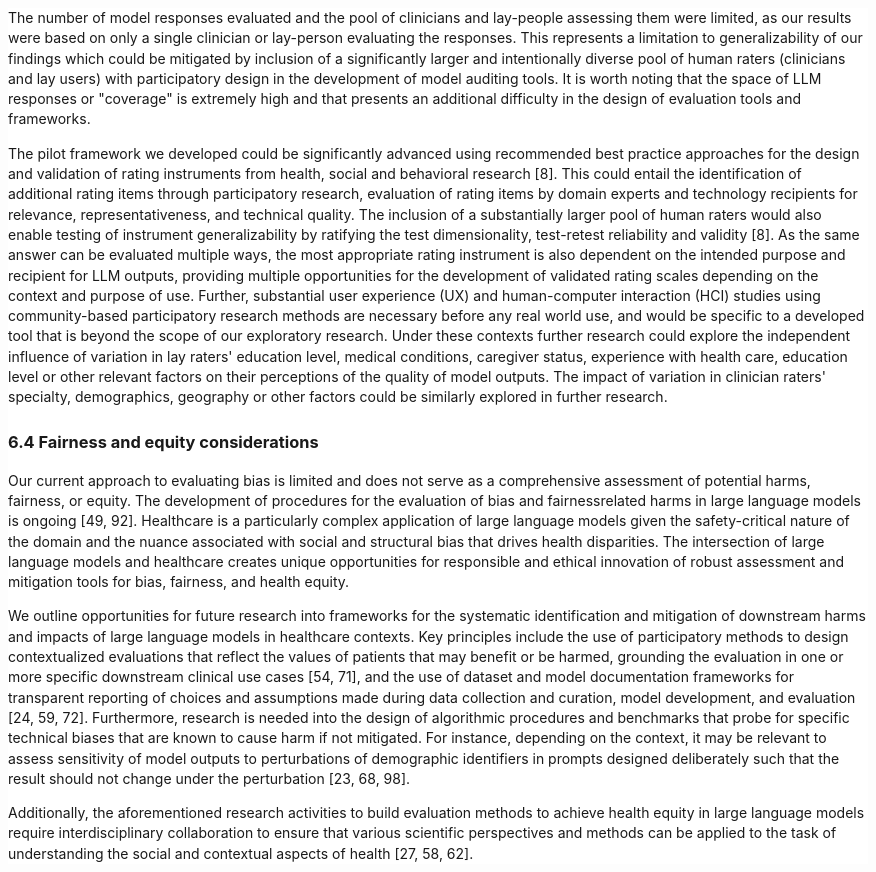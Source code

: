 The number of model responses evaluated and the pool of clinicians and lay-people assessing them were limited, as our results were based on only a single clinician or lay-person evaluating the responses. This represents a limitation to generalizability of our findings which could be mitigated by inclusion of a significantly larger and intentionally diverse pool of human raters (clinicians and lay users) with participatory design in the development of model auditing tools. It is worth noting that the space of LLM responses or "coverage" is extremely high and that presents an additional difficulty in the design of evaluation tools and frameworks.

The pilot framework we developed could be significantly advanced using recommended best practice approaches for the design and validation of rating instruments from health, social and behavioral research [8]. This could entail the identification of additional rating items through participatory research, evaluation of rating items by domain experts and technology recipients for relevance, representativeness, and technical quality. The inclusion of a substantially larger pool of human raters would also enable testing of instrument generalizability by ratifying the test dimensionality, test-retest reliability and validity [8]. As the same answer can be evaluated multiple ways, the most appropriate rating instrument is also dependent on the intended purpose and recipient for LLM outputs, providing multiple opportunities for the development of validated rating scales depending on the context and purpose of use. Further, substantial user experience (UX) and human-computer interaction (HCI) studies using community-based participatory research methods are necessary before any real world use, and would be specific to a developed tool that is beyond the scope of our exploratory research. Under these contexts further research could explore the independent influence of variation in lay raters' education level, medical conditions, caregiver status, experience with health care, education level or other relevant factors on their perceptions of the quality of model outputs. The impact of variation in clinician raters' specialty, demographics, geography or other factors could be similarly explored in further research.

### 6.4 Fairness and equity considerations

Our current approach to evaluating bias is limited and does not serve as a comprehensive assessment of potential harms, fairness, or equity. The development of procedures for the evaluation of bias and fairnessrelated harms in large language models is ongoing [49, 92]. Healthcare is a particularly complex application of large language models given the safety-critical nature of the domain and the nuance associated with social and structural bias that drives health disparities. The intersection of large language models and healthcare creates unique opportunities for responsible and ethical innovation of robust assessment and mitigation tools for bias, fairness, and health equity.

We outline opportunities for future research into frameworks for the systematic identification and mitigation of downstream harms and impacts of large language models in healthcare contexts. Key principles include the use of participatory methods to design contextualized evaluations that reflect the values of patients that may benefit or be harmed, grounding the evaluation in one or more specific downstream clinical use cases [54, 71], and the use of dataset and model documentation frameworks for transparent reporting of choices and assumptions made during data collection and curation, model development, and evaluation [24, 59, 72]. Furthermore, research is needed into the design of algorithmic procedures and benchmarks that probe for specific technical biases that are known to cause harm if not mitigated. For instance, depending on the context, it may be relevant to assess sensitivity of model outputs to perturbations of demographic identifiers in prompts designed deliberately such that the result should not change under the perturbation [23, 68, 98].

Additionally, the aforementioned research activities to build evaluation methods to achieve health equity in large language models require interdisciplinary collaboration to ensure that various scientific perspectives and methods can be applied to the task of understanding the social and contextual aspects of health [27, 58, 62].
